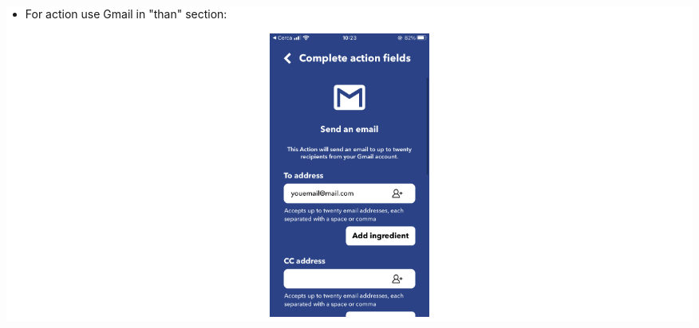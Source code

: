 * For action use Gmail in "than" section:
<p align="center"><img src="assets/Gmail.PNG" width="200"/></p>
